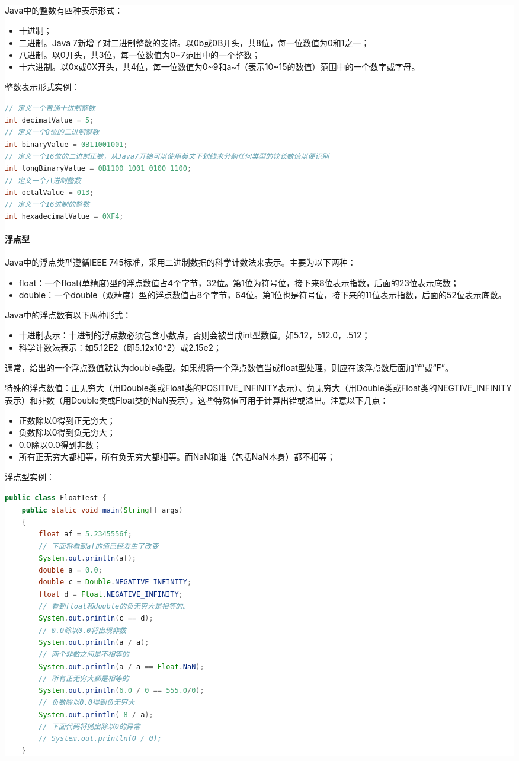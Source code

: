 Java中的整数有四种表示形式：

- 十进制；
- 二进制。Java 7新增了对二进制整数的支持。以0b或0B开头，共8位，每一位数值为0和1之一；
- 八进制。以0开头，共3位，每一位数值为0~7范围中的一个整数；
- 十六进制。以0x或0X开头，共4位，每一位数值为0~9和a~f（表示10~15的数值）范围中的一个数字或字母。

整数表示形式实例：

```java
// 定义一个普通十进制整数
int decimalValue = 5;
// 定义一个8位的二进制整数
int binaryValue = 0B11001001;
// 定义一个16位的二进制正数，从Java7开始可以使用英文下划线来分割任何类型的较长数值以便识别
int longBinaryValue = 0B1100_1001_0100_1100;
// 定义一个八进制整数
int octalValue = 013;
// 定义一个16进制的整数
int hexadecimalValue = 0XF4;
```


#### 浮点型

Java中的浮点类型遵循IEEE 745标准，采用二进制数据的科学计数法来表示。主要为以下两种：

- float：一个float(单精度)型的浮点数值占4个字节，32位。第1位为符号位，接下来8位表示指数，后面的23位表示底数；
- double：一个double（双精度）型的浮点数值占8个字节，64位。第1位也是符号位，接下来的11位表示指数，后面的52位表示底数。

Java中的浮点数有以下两种形式：

- 十进制表示：十进制的浮点数必须包含小数点，否则会被当成int型数值。如5.12，512.0，.512；
- 科学计数法表示：如5.12E2（即5.12x10^2）或2.15e2；

通常，给出的一个浮点数值默认为double类型。如果想将一个浮点数值当成float型处理，则应在该浮点数后面加“f”或“F”。

特殊的浮点数值：正无穷大（用Double类或Float类的POSITIVE_INFINITY表示）、负无穷大（用Double类或Float类的NEGTIVE_INFINITY表示）和非数（用Double类或Float类的NaN表示）。这些特殊值可用于计算出错或溢出。注意以下几点：

- 正数除以0得到正无穷大；
- 负数除以0得到负无穷大；
- 0.0除以0.0得到非数；
- 所有正无穷大都相等，所有负无穷大都相等。而NaN和谁（包括NaN本身）都不相等；

浮点型实例：

```java
public class FloatTest {
	public static void main(String[] args)
	{
		float af = 5.2345556f;
		// 下面将看到af的值已经发生了改变
		System.out.println(af);
		double a = 0.0;
		double c = Double.NEGATIVE_INFINITY;
		float d = Float.NEGATIVE_INFINITY;
		// 看到float和double的负无穷大是相等的。
		System.out.println(c == d);
		// 0.0除以0.0将出现非数
		System.out.println(a / a);
		// 两个非数之间是不相等的
		System.out.println(a / a == Float.NaN);
		// 所有正无穷大都是相等的
		System.out.println(6.0 / 0 == 555.0/0);
		// 负数除以0.0得到负无穷大
		System.out.println(-8 / a);
		// 下面代码将抛出除以0的异常
		// System.out.println(0 / 0);
	}
```